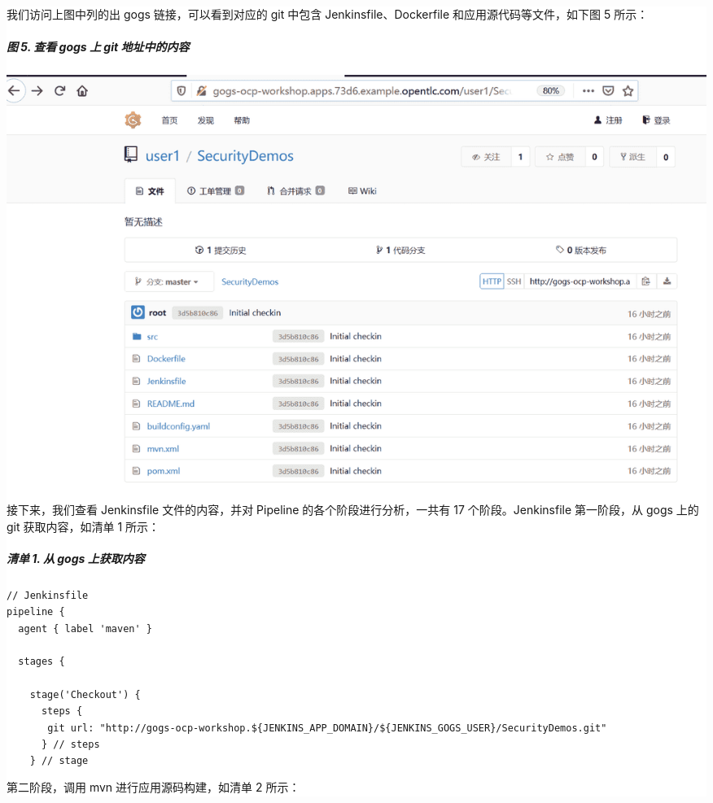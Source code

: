 我们访问上图中列的出 gogs 链接，可以看到对应的 git 中包含 Jenkinsfile、Dockerfile 和应用源代码等文件，如下图 5 所示：

##### 图 5\. 查看 gogs 上 git 地址中的内容

![查看 gogs 上 git 地址中的内容](img/807d24b420211013f4bb339288439e88.png)

接下来，我们查看 Jenkinsfile 文件的内容，并对 Pipeline 的各个阶段进行分析，一共有 17 个阶段。Jenkinsfile 第一阶段，从 gogs 上的 git 获取内容，如清单 1 所示：

##### 清单 1\. 从 gogs 上获取内容

```
// Jenkinsfile
pipeline {
  agent { label 'maven' }

  stages {

    stage('Checkout') {
      steps {
       git url: "http://gogs-ocp-workshop.${JENKINS_APP_DOMAIN}/${JENKINS_GOGS_USER}/SecurityDemos.git"
      } // steps
    } // stage 
```

第二阶段，调用 mvn 进行应用源码构建，如清单 2 所示：
